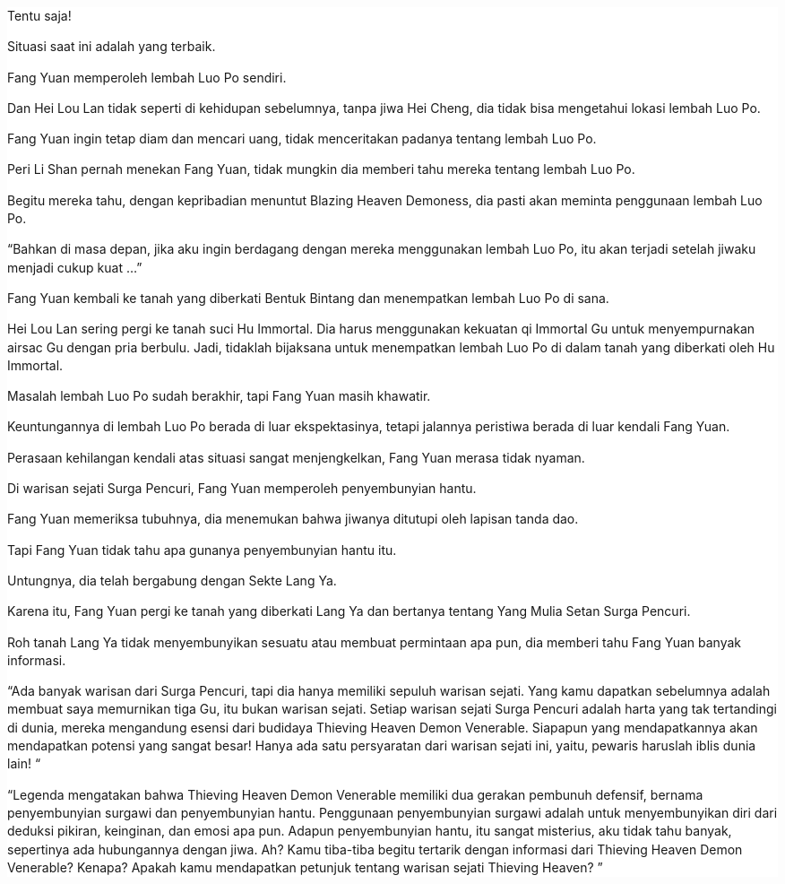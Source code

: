 Tentu saja!

Situasi saat ini adalah yang terbaik.

Fang Yuan memperoleh lembah Luo Po sendiri.

Dan Hei Lou Lan tidak seperti di kehidupan sebelumnya, tanpa jiwa Hei Cheng, dia tidak bisa mengetahui lokasi lembah Luo Po.

Fang Yuan ingin tetap diam dan mencari uang, tidak menceritakan padanya tentang lembah Luo Po.

Peri Li Shan pernah menekan Fang Yuan, tidak mungkin dia memberi tahu mereka tentang lembah Luo Po.

Begitu mereka tahu, dengan kepribadian menuntut Blazing Heaven Demoness, dia pasti akan meminta penggunaan lembah Luo Po.



“Bahkan di masa depan, jika aku ingin berdagang dengan mereka menggunakan lembah Luo Po, itu akan terjadi setelah jiwaku menjadi cukup kuat …”

Fang Yuan kembali ke tanah yang diberkati Bentuk Bintang dan menempatkan lembah Luo Po di sana.

Hei Lou Lan sering pergi ke tanah suci Hu Immortal. Dia harus menggunakan kekuatan qi Immortal Gu untuk menyempurnakan airsac Gu dengan pria berbulu. Jadi, tidaklah bijaksana untuk menempatkan lembah Luo Po di dalam tanah yang diberkati oleh Hu Immortal.

Masalah lembah Luo Po sudah berakhir, tapi Fang Yuan masih khawatir.

Keuntungannya di lembah Luo Po berada di luar ekspektasinya, tetapi jalannya peristiwa berada di luar kendali Fang Yuan.

Perasaan kehilangan kendali atas situasi sangat menjengkelkan, Fang Yuan merasa tidak nyaman.

Di warisan sejati Surga Pencuri, Fang Yuan memperoleh penyembunyian hantu.

Fang Yuan memeriksa tubuhnya, dia menemukan bahwa jiwanya ditutupi oleh lapisan tanda dao.

Tapi Fang Yuan tidak tahu apa gunanya penyembunyian hantu itu.

Untungnya, dia telah bergabung dengan Sekte Lang Ya.

Karena itu, Fang Yuan pergi ke tanah yang diberkati Lang Ya dan bertanya tentang Yang Mulia Setan Surga Pencuri.

Roh tanah Lang Ya tidak menyembunyikan sesuatu atau membuat permintaan apa pun, dia memberi tahu Fang Yuan banyak informasi.

“Ada banyak warisan dari Surga Pencuri, tapi dia hanya memiliki sepuluh warisan sejati. Yang kamu dapatkan sebelumnya adalah membuat saya memurnikan tiga Gu, itu bukan warisan sejati. Setiap warisan sejati Surga Pencuri adalah harta yang tak tertandingi di dunia, mereka mengandung esensi dari budidaya Thieving Heaven Demon Venerable. Siapapun yang mendapatkannya akan mendapatkan potensi yang sangat besar! Hanya ada satu persyaratan dari warisan sejati ini, yaitu, pewaris haruslah iblis dunia lain! “

“Legenda mengatakan bahwa Thieving Heaven Demon Venerable memiliki dua gerakan pembunuh defensif, bernama penyembunyian surgawi dan penyembunyian hantu. Penggunaan penyembunyian surgawi adalah untuk menyembunyikan diri dari deduksi pikiran, keinginan, dan emosi apa pun. Adapun penyembunyian hantu, itu sangat misterius, aku tidak tahu banyak, sepertinya ada hubungannya dengan jiwa. Ah? Kamu tiba-tiba begitu tertarik dengan informasi dari Thieving Heaven Demon Venerable? Kenapa? Apakah kamu mendapatkan petunjuk tentang warisan sejati Thieving Heaven? ”
